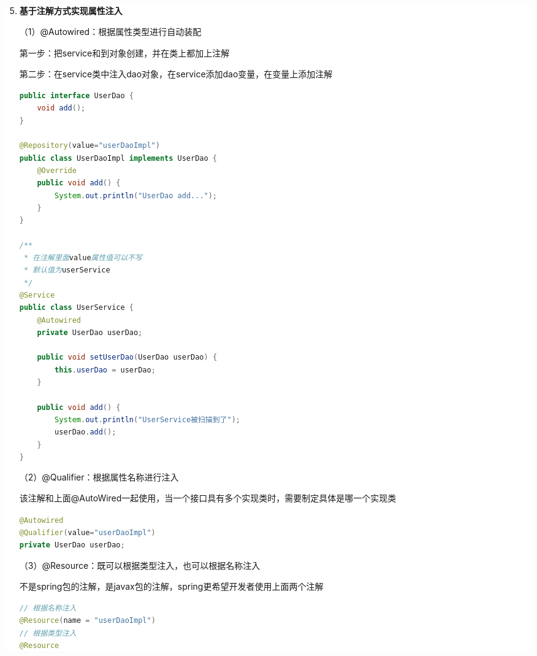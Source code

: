 5. **基于注解方式实现属性注入**

   （1）@Autowired：根据属性类型进行自动装配

   第一步：把service和到对象创建，并在类上都加上注解

   第二步：在service类中注入dao对象，在service添加dao变量，在变量上添加注解

   ~~~java
   public interface UserDao {
       void add();
   }
   
   @Repository(value="userDaoImpl")
   public class UserDaoImpl implements UserDao {
       @Override
       public void add() {
           System.out.println("UserDao add...");
       }
   }
   
   /**
    * 在注解里面value属性值可以不写
    * 默认值为userService
    */
   @Service
   public class UserService {
       @Autowired
       private UserDao userDao;
   
       public void setUserDao(UserDao userDao) {
           this.userDao = userDao;
       }
   
       public void add() {
           System.out.println("UserService被扫描到了");
           userDao.add();
       }
   }
   ~~~

   （2）@Qualifier：根据属性名称进行注入

   该注解和上面@AutoWired一起使用，当一个接口具有多个实现类时，需要制定具体是哪一个实现类

   ~~~java
   @Autowired
   @Qualifier(value="userDaoImpl")
   private UserDao userDao;
   ~~~

   （3）@Resource：既可以根据类型注入，也可以根据名称注入

   不是spring包的注解，是javax包的注解，spring更希望开发者使用上面两个注解
   
   ```java
   // 根据名称注入
   @Resource(name = "userDaoImpl")
   // 根据类型注入
   @Resource
   ```
   